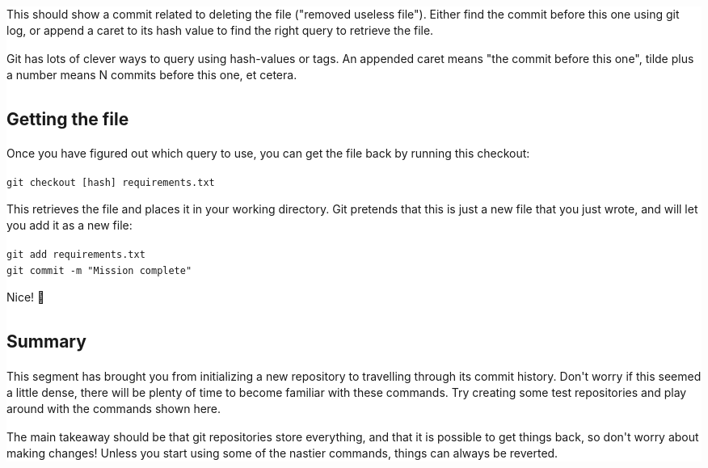 This should show a commit related to deleting the file ("removed useless file"). Either find the commit before this one using git log, or append a caret to its hash value to find the right query to retrieve the file.

<info>Git has lots of clever ways to query using hash-values or tags. An appended caret means "the commit before this one", tilde plus a number means N commits before this one, et cetera.</info>


## Getting the file


Once you have figured out which query to use, you can get the file back by running this checkout:

```
git checkout [hash] requirements.txt
```

This retrieves the file and places it in your working directory. Git pretends
that this is just a new file that you just wrote, and will let you add it as a
new file:

```
git add requirements.txt
git commit -m "Mission complete"
```
Nice! 🥳

## Summary

This segment has brought you from initializing a new repository to travelling
through its commit history. Don't worry if this seemed a little dense, there
will be plenty of time to become familiar with these commands. Try creating
some test repositories and play around with the commands shown here.

The main takeaway should be that git repositories store everything, and that it is possible to get things back, so don't worry about making changes! Unless you start using some of the nastier commands, things can always be reverted.
